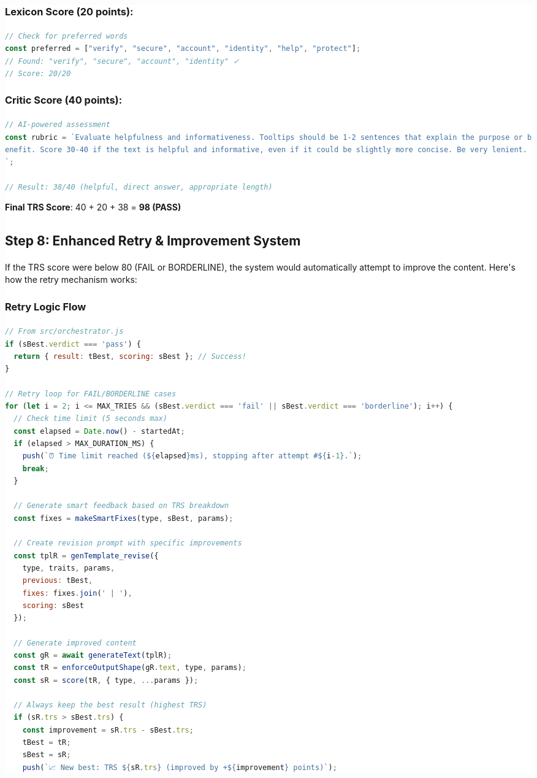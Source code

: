 ### Lexicon Score (20 points):
```javascript
// Check for preferred words
const preferred = ["verify", "secure", "account", "identity", "help", "protect"];
// Found: "verify", "secure", "account", "identity" ✓
// Score: 20/20
```

### Critic Score (40 points):
```javascript
// AI-powered assessment
const rubric = `Evaluate helpfulness and informativeness. Tooltips should be 1-2 sentences that explain the purpose or benefit. Score 30-40 if the text is helpful and informative, even if it could be slightly more concise. Be very lenient.`;

// Result: 38/40 (helpful, direct answer, appropriate length)
```

**Final TRS Score**: 40 + 20 + 38 = **98 (PASS)**

## Step 8: Enhanced Retry & Improvement System

If the TRS score were below 80 (FAIL or BORDERLINE), the system would automatically attempt to improve the content. Here's how the retry mechanism works:

### Retry Logic Flow
```javascript
// From src/orchestrator.js
if (sBest.verdict === 'pass') {
  return { result: tBest, scoring: sBest }; // Success!
}

// Retry loop for FAIL/BORDERLINE cases
for (let i = 2; i <= MAX_TRIES && (sBest.verdict === 'fail' || sBest.verdict === 'borderline'); i++) {
  // Check time limit (5 seconds max)
  const elapsed = Date.now() - startedAt;
  if (elapsed > MAX_DURATION_MS) {
    push(`⏰ Time limit reached (${elapsed}ms), stopping after attempt #${i-1}.`);
    break;
  }
  
  // Generate smart feedback based on TRS breakdown
  const fixes = makeSmartFixes(type, sBest, params);
  
  // Create revision prompt with specific improvements
  const tplR = genTemplate_revise({
    type, traits, params,
    previous: tBest,
    fixes: fixes.join(' | '),
    scoring: sBest
  });
  
  // Generate improved content
  const gR = await generateText(tplR);
  const tR = enforceOutputShape(gR.text, type, params);
  const sR = score(tR, { type, ...params });
  
  // Always keep the best result (highest TRS)
  if (sR.trs > sBest.trs) {
    const improvement = sR.trs - sBest.trs;
    tBest = tR;
    sBest = sR;
    push(`📈 New best: TRS ${sR.trs} (improved by +${improvement} points)`);
```